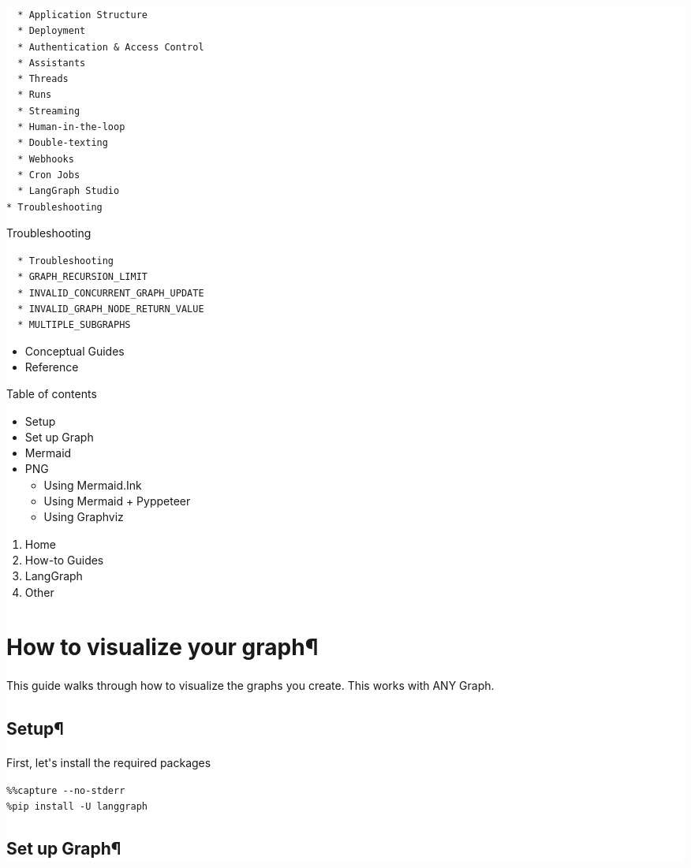       * Application Structure 
      * Deployment 
      * Authentication & Access Control 
      * Assistants 
      * Threads 
      * Runs 
      * Streaming 
      * Human-in-the-loop 
      * Double-texting 
      * Webhooks 
      * Cron Jobs 
      * LangGraph Studio 
    * Troubleshooting 

Troubleshooting

      * Troubleshooting 
      * GRAPH_RECURSION_LIMIT 
      * INVALID_CONCURRENT_GRAPH_UPDATE 
      * INVALID_GRAPH_NODE_RETURN_VALUE 
      * MULTIPLE_SUBGRAPHS 
  * Conceptual Guides 
  * Reference 

Table of contents

  * Setup 
  * Set up Graph 
  * Mermaid 
  * PNG 
    * Using Mermaid.Ink 
    * Using Mermaid + Pyppeteer 
    * Using Graphviz 

  1. Home 
  2. How-to Guides 
  3. LangGraph 
  4. Other 

# How to visualize your graph¶

This guide walks through how to visualize the graphs you create. This works
with ANY Graph.

## Setup¶

First, let's install the required packages

    
    
    %%capture --no-stderr
    %pip install -U langgraph
    

## Set up Graph¶
